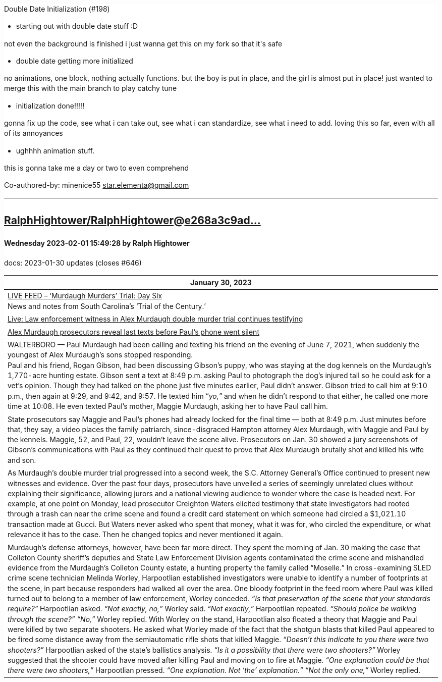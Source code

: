 Double Date Initialization (#198)

* starting out with double date stuff :D

not even the background is finished
i just wanna get this on my fork so that it's safe

* double date getting more initialized

no animations, one block, nothing actually functions. but the boy is put in place, and the girl is almost put in place! just wanted to merge this with the main branch to play catchy tune

* initialization done!!!!!

gonna fix up the code, see what i can take out, see what i can standardize, see what i need to add. loving this so far, even with all of its annoyances

* ughhhh animation stuff.

this is gonna take me a day or two to even comprehend

Co-authored-by: minenice55 <star.elementa@gmail.com>

---
## [RalphHightower/RalphHightower](https://github.com/RalphHightower/RalphHightower)@[e268a3c9ad...](https://github.com/RalphHightower/RalphHightower/commit/e268a3c9ad6020189be8bd7656f890622a541ae0)
#### Wednesday 2023-02-01 15:49:28 by Ralph Hightower

docs: 2023-01-30 updates (closes #646)

| **January 30, 2023** |
|----|
| [LIVE FEED – ‘Murdaugh Murders’ Trial: Day Six](https://www.fitsnews.com/2023/01/30/live-feed-murdaugh-murders-trial-day-six/)<br>News and notes from South Carolina’s ‘Trial of the Century.’ |
| [Live: Law enforcement witness in Alex Murdaugh double murder trial continues testifying](https://www.postandcourier.com/murdaugh-updates/) |
| [Alex Murdaugh prosecutors reveal last texts before Paul’s phone went silent](https://www.postandcourier.com/murdaugh-updates/alex-murdaugh-prosecutors-reveal-last-texts-before-pauls-phone-went-silent/article_e182384c-a0af-11ed-b71e-47eb33beb2ef.html)|
|WALTERBORO — Paul Murdaugh had been calling and texting his friend on the evening of June 7, 2021, when suddenly the youngest of Alex Murdaugh’s sons stopped responding.<br>Paul and his friend, Rogan Gibson, had been discussing Gibson’s puppy, who was staying at the dog kennels on the Murdaugh’s 1,770-acre hunting estate. Gibson sent a text at 8:49 p.m. asking Paul to photograph the dog’s injured tail so he could ask for a vet’s opinion. Though they had talked on the phone just five minutes earlier, Paul didn’t answer. Gibson tried to call him at 9:10 p.m., then again at 9:29, and 9:42, and 9:57. He texted him “*yo,”* and when he didn’t respond to that either, he called one more time at 10:08. He even texted Paul’s mother, Maggie Murdaugh, asking her to have Paul call him.|
|State prosecutors say Maggie and Paul’s phones had already locked for the final time — both at 8:49 p.m. Just minutes before that, they say, a video places the family patriarch, since-disgraced Hampton attorney Alex Murdaugh, with Maggie and Paul by the kennels. Maggie, 52, and Paul, 22, wouldn’t leave the scene alive. Prosecutors on Jan. 30 showed a jury screenshots of Gibson’s communications with Paul as they continued their quest to prove that Alex Murdaugh brutally shot and killed his wife and son.|
|As Murdaugh’s double murder trial progressed into a second week, the S.C. Attorney General’s Office continued to present new witnesses and evidence. Over the past four days, prosecutors have unveiled a series of seemingly unrelated clues without explaining their significance, allowing jurors and a national viewing audience to wonder where the case is headed next. For example, at one point on Monday, lead prosecutor Creighton Waters elicited testimony that state investigators had rooted through a trash can near the crime scene and found a credit card statement on which someone had circled a $1,021.10 transaction made at Gucci.  But Waters never asked who spent that money, what it was for, who circled the expenditure, or what relevance it has to the case. Then he changed topics and never mentioned it again.|
|Murdaugh’s defense attorneys, however, have been far more direct. They spent the morning of Jan. 30 making the case that Colleton County sheriff’s deputies and State Law Enforcement Division agents contaminated the crime scene and mishandled evidence from the Murdaugh’s Colleton County estate, a hunting property the family called “Moselle.” In cross-examining SLED crime scene technician Melinda Worley, Harpootlian established investigators were unable to identify a number of footprints at the scene, in part because responders had walked all over the area. One bloody footprint in the feed room where Paul was killed turned out to belong to a member of law enforcement, Worley conceded. *“Is that preservation of the scene that your standards require?”* Harpootlian asked. *“Not exactly, no,”* Worley said. *“Not exactly,”* Harpootlian repeated. *“Should police be walking through the scene?”* *“No,”* Worley replied. With Worley on the stand, Harpootlian also floated a theory that Maggie and Paul were killed by two separate shooters. He asked what Worley made of the fact that the shotgun blasts that killed Paul appeared to be fired some distance away from the semiautomatic rifle shots that killed Maggie. *“Doesn’t this indicate to you there were two shooters?”* Harpootlian asked of the state’s ballistics analysis. *“Is it a possibility that there were two shooters?”* Worley suggested that the shooter could have moved after killing Paul and moving on to fire at Maggie. *“One explanation could be that there were two shooters,”* Harpootlian pressed. *“One explanation. Not ‘the’ explanation.”* *“Not the only one,”* Worley replied.|